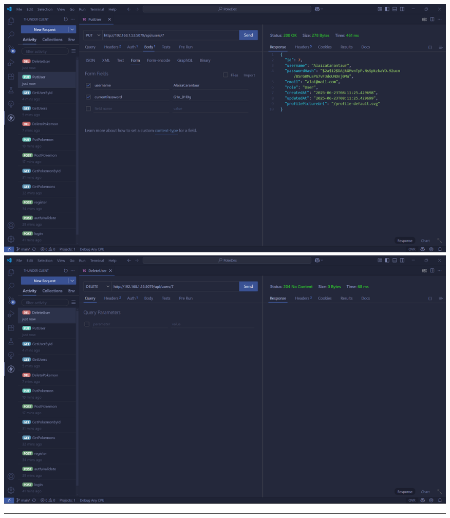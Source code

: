 ![Put User](README-assets/png/User/PutUser.png)
![Delete User](README-assets/png/User/DeleteUser.png)

---